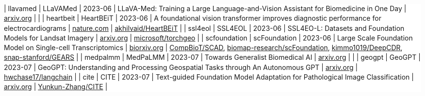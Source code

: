 | llavamed                                 | LLaVAMed                                 | 2023-06            | LLaVA-Med: Training a Large Language-and-Vision Assistant for Biomedicine in One Day                                                           | [arxiv.org](https://arxiv.org/pdf/2306.00890)                                                                                             |                                                                                                                                                                                                                                                                                                                                                                                                                                   |
| heartbeit                                | HeartBEiT                                | 2023-06            | A foundational vision transformer improves diagnostic performance for electrocardiograms                                                       | [nature.com](https://www.nature.com/articles/s41746-023-00840-9.pdf)                                                                      | [akhilvaid/HeartBEiT](https://github.com/akhilvaid/HeartBEiT)                                                                                                                                                                                                                                                                                                                                                                     |
| ssl4eol                                  | SSL4EOL                                  | 2023-06            | SSL4EO-L: Datasets and Foundation Models for Landsat Imagery                                                                                   | [arxiv.org](http://arxiv.org/pdf/2306.09424)                                                                                              | [microsoft/torchgeo](https://github.com/microsoft/torchgeo)                                                                                                                                                                                                                                                                                                                                                                       |
| scfoundation                             | scFoundation                             | 2023-06            | Large Scale Foundation Model on Single-cell Transcriptomics                                                                                    | [biorxiv.org](https://www.biorxiv.org/content/biorxiv/early/2023/06/21/2023.05.29.542705.full.pdf)                                        | [CompBioT/SCAD](https://github.com/CompBioT/SCAD), [biomap-research/scFoundation](https://github.com/biomap-research/scFoundation), [kimmo1019/DeepCDR](https://github.com/kimmo1019/DeepCDR), [snap-stanford/GEARS](https://github.com/snap-stanford/GEARS)                                                                                                                                                                      |
| medpalmm                                 | MedPaLMM                                 | 2023-07            | Towards Generalist Biomedical AI                                                                                                               | [arxiv.org](https://arxiv.org/pdf/2307.14334)                                                                                             |                                                                                                                                                                                                                                                                                                                                                                                                                                   |
| geogpt                                   | GeoGPT                                   | 2023-07            | GeoGPT: Understanding and Processing Geospatial Tasks through An Autonomous GPT                                                                | [arxiv.org](https://arxiv.org/pdf/2307.07930)                                                                                             | [hwchase17/langchain](https://github.com/hwchase17/langchain)                                                                                                                                                                                                                                                                                                                                                                     |
| cite                                     | CITE                                     | 2023-07            | Text-guided Foundation Model Adaptation for Pathological Image Classification                                                                  | [arxiv.org](https://arxiv.org/pdf/2307.14901)                                                                                             | [Yunkun-Zhang/CITE](https://github.com/Yunkun-Zhang/CITE)                                                                                                                                                                                                                                                                                                                                                                         |